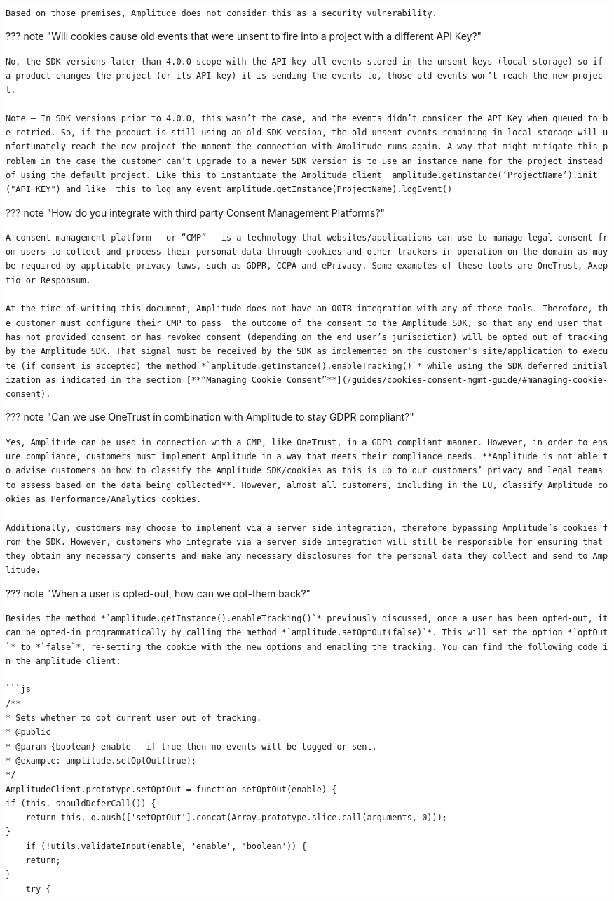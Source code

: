     Based on those premises, Amplitude does not consider this as a security vulnerability.

??? note "Will cookies cause old events that were unsent to fire into a project with a different API Key?"

    No, the SDK versions later than 4.0.0 scope with the API key all events stored in the unsent keys (local storage) so if a product changes the project (or its API key) it is sending the events to, those old events won’t reach the new project.

    Note – In SDK versions prior to 4.0.0, this wasn’t the case, and the events didn’t consider the API Key when queued to be retried. So, if the product is still using an old SDK version, the old unsent events remaining in local storage will unfortunately reach the new project the moment the connection with Amplitude runs again. A way that might mitigate this problem in the case the customer can’t upgrade to a newer SDK version is to use an instance name for the project instead of using the default project. Like this to instantiate the Amplitude client  amplitude.getInstance(‘ProjectName’).init("API_KEY") and like  this to log any event amplitude.getInstance(ProjectName).logEvent()

??? note "How do you integrate with third party Consent Management Platforms?"

    A consent management platform – or “CMP” – is a technology that websites/applications can use to manage legal consent from users to collect and process their personal data through cookies and other trackers in operation on the domain as may be required by applicable privacy laws, such as GDPR, CCPA and ePrivacy. Some examples of these tools are OneTrust, Axeptio or Responsum.

    At the time of writing this document, Amplitude does not have an OOTB integration with any of these tools. Therefore, the customer must configure their CMP to pass  the outcome of the consent to the Amplitude SDK, so that any end user that has not provided consent or has revoked consent (depending on the end user’s jurisdiction) will be opted out of tracking by the Amplitude SDK. That signal must be received by the SDK as implemented on the customer’s site/application to execute (if consent is accepted) the method *`amplitude.getInstance().enableTracking()`* while using the SDK deferred initialization as indicated in the section [**“Managing Cookie Consent”**](/guides/cookies-consent-mgmt-guide/#managing-cookie-consent).

??? note "Can we use OneTrust in combination with Amplitude to stay GDPR compliant?"

    Yes, Amplitude can be used in connection with a CMP, like OneTrust, in a GDPR compliant manner. However, in order to ensure compliance, customers must implement Amplitude in a way that meets their compliance needs. **Amplitude is not able to advise customers on how to classify the Amplitude SDK/cookies as this is up to our customers’ privacy and legal teams to assess based on the data being collected**. However, almost all customers, including in the EU, classify Amplitude cookies as Performance/Analytics cookies. 

    Additionally, customers may choose to implement via a server side integration, therefore bypassing Amplitude’s cookies from the SDK. However, customers who integrate via a server side integration will still be responsible for ensuring that they obtain any necessary consents and make any necessary disclosures for the personal data they collect and send to Amplitude. 

??? note "When a user is opted-out, how can we opt-them back?"

    Besides the method *`amplitude.getInstance().enableTracking()`* previously discussed, once a user has been opted-out, it can be opted-in programmatically by calling the method *`amplitude.setOptOut(false)`*. This will set the option *`optOut`* to *`false`*, re-setting the cookie with the new options and enabling the tracking. You can find the following code in the amplitude client:

    ```js
    /**
    * Sets whether to opt current user out of tracking.
    * @public
    * @param {boolean} enable - if true then no events will be logged or sent.
    * @example: amplitude.setOptOut(true);
    */
    AmplitudeClient.prototype.setOptOut = function setOptOut(enable) {
    if (this._shouldDeferCall()) {
        return this._q.push(['setOptOut'].concat(Array.prototype.slice.call(arguments, 0)));
    }
        if (!utils.validateInput(enable, 'enable', 'boolean')) {
        return;
    }
        try {